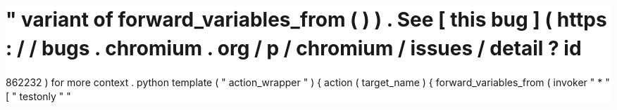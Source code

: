 "
variant
of
forward_variables_from
(
)
)
.
See
[
this
bug
]
(
https
:
/
/
bugs
.
chromium
.
org
/
p
/
chromium
/
issues
/
detail
?
id
=
862232
)
for
more
context
.
python
template
(
"
action_wrapper
"
)
{
action
(
target_name
)
{
forward_variables_from
(
invoker
"
*
"
[
"
testonly
"
"